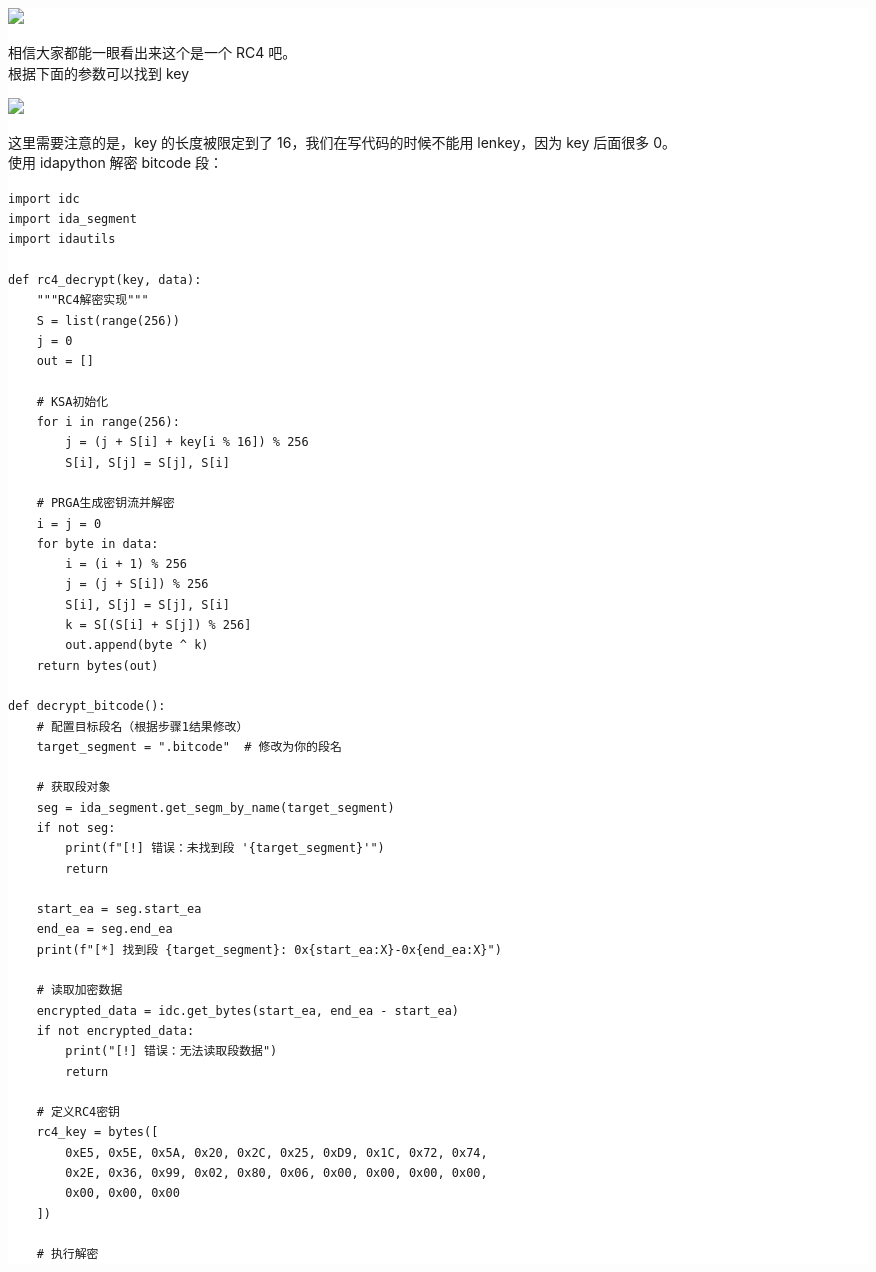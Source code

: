 ![](https://bbs.kanxue.com/upload/attach/202502/979679_8GEZGR6NRN4PBD9.png)

相信大家都能一眼看出来这个是一个 RC4 吧。  
根据下面的参数可以找到 key

![](https://bbs.kanxue.com/upload/attach/202502/979679_VKZUYBWEGU8SSRN.png)

这里需要注意的是，key 的长度被限定到了 16，我们在写代码的时候不能用 lenkey，因为 key 后面很多 0。  
使用 idapython 解密 bitcode 段：

```
import idc
import ida_segment
import idautils
 
def rc4_decrypt(key, data):
    """RC4解密实现"""
    S = list(range(256))
    j = 0
    out = []
     
    # KSA初始化
    for i in range(256):
        j = (j + S[i] + key[i % 16]) % 256
        S[i], S[j] = S[j], S[i]
     
    # PRGA生成密钥流并解密
    i = j = 0
    for byte in data:
        i = (i + 1) % 256
        j = (j + S[i]) % 256
        S[i], S[j] = S[j], S[i]
        k = S[(S[i] + S[j]) % 256]
        out.append(byte ^ k)
    return bytes(out)
 
def decrypt_bitcode():
    # 配置目标段名（根据步骤1结果修改）
    target_segment = ".bitcode"  # 修改为你的段名
     
    # 获取段对象
    seg = ida_segment.get_segm_by_name(target_segment)
    if not seg:
        print(f"[!] 错误：未找到段 '{target_segment}'")
        return
     
    start_ea = seg.start_ea
    end_ea = seg.end_ea
    print(f"[*] 找到段 {target_segment}: 0x{start_ea:X}-0x{end_ea:X}")
     
    # 读取加密数据
    encrypted_data = idc.get_bytes(start_ea, end_ea - start_ea)
    if not encrypted_data:
        print("[!] 错误：无法读取段数据")
        return
     
    # 定义RC4密钥
    rc4_key = bytes([
        0xE5, 0x5E, 0x5A, 0x20, 0x2C, 0x25, 0xD9, 0x1C, 0x72, 0x74,
        0x2E, 0x36, 0x99, 0x02, 0x80, 0x06, 0x00, 0x00, 0x00, 0x00,
        0x00, 0x00, 0x00
    ])
     
    # 执行解密
```